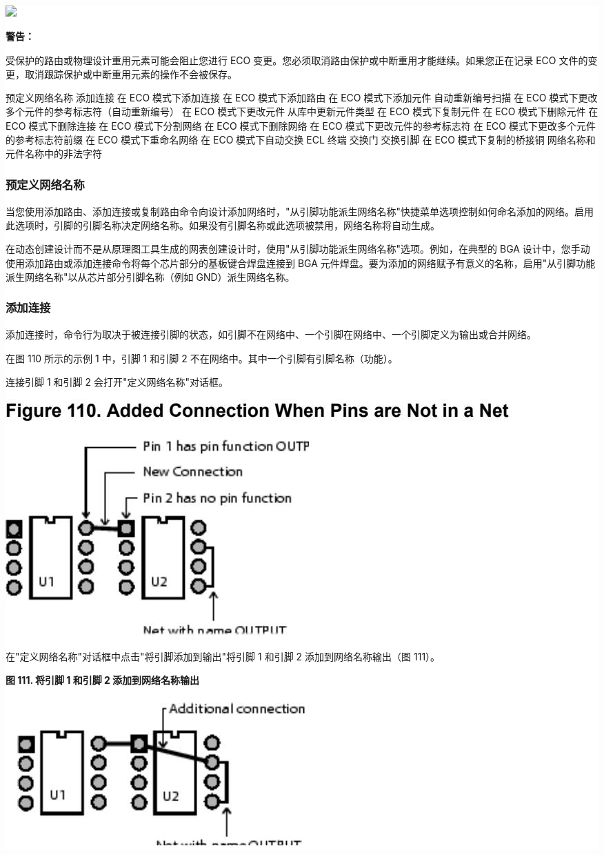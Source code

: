 ![](/layout/guide/36/_page_4_Picture_3.jpeg)

**警告：**

受保护的路由或物理设计重用元素可能会阻止您进行 ECO 变更。您必须取消路由保护或中断重用才能继续。如果您正在记录 ECO 文件的变更，取消跟踪保护或中断重用元素的操作不会被保存。

预定义网络名称 添加连接 在 ECO 模式下添加连接 在 ECO 模式下添加路由 在 ECO 模式下添加元件 自动重新编号扫描 在 ECO 模式下更改多个元件的参考标志符（自动重新编号） 在 ECO 模式下更改元件 从库中更新元件类型 在 ECO 模式下复制元件 在 ECO 模式下删除元件 在 ECO 模式下删除连接 在 ECO 模式下分割网络 在 ECO 模式下删除网络 在 ECO 模式下更改元件的参考标志符 在 ECO 模式下更改多个元件的参考标志符前缀 在 ECO 模式下重命名网络 在 ECO 模式下自动交换 ECL 终端 交换门 交换引脚 在 ECO 模式下复制的桥接铜 网络名称和元件名称中的非法字符

### 预定义网络名称
当您使用添加路由、添加连接或复制路由命令向设计添加网络时，"从引脚功能派生网络名称"快捷菜单选项控制如何命名添加的网络。启用此选项时，引脚的引脚名称决定网络名称。如果没有引脚名称或此选项被禁用，网络名称将自动生成。

在动态创建设计而不是从原理图工具生成的网表创建设计时，使用"从引脚功能派生网络名称"选项。例如，在典型的 BGA 设计中，您手动使用添加路由或添加连接命令将每个芯片部分的基板键合焊盘连接到 BGA 元件焊盘。要为添加的网络赋予有意义的名称，启用"从引脚功能派生网络名称"以从芯片部分引脚名称（例如 GND）派生网络名称。

### 添加连接
添加连接时，命令行为取决于被连接引脚的状态，如引脚不在网络中、一个引脚在网络中、一个引脚定义为输出或合并网络。

在图 110 所示的示例 1 中，引脚 1 和引脚 2 不在网络中。其中一个引脚有引脚名称（功能）。

连接引脚 1 和引脚 2 会打开"定义网络名称"对话框。

![](/layout/guide/36/_page_5_Figure_6.jpeg)

![](/layout/guide/36/_page_5_Figure_7.jpeg)

在"定义网络名称"对话框中点击"将引脚添加到输出"将引脚 1 和引脚 2 添加到网络名称输出（图 111）。

**图 111. 将引脚 1 和引脚 2 添加到网络名称输出**

![](/layout/guide/36/_page_5_Figure_10.jpeg)
